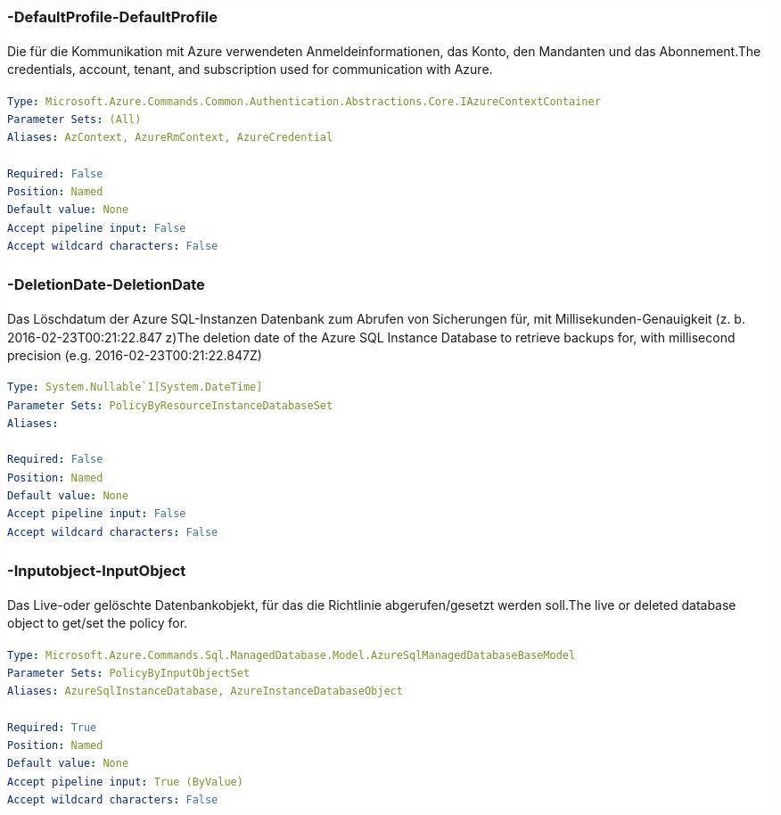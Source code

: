 ### <span data-ttu-id="3ac9b-121">-DefaultProfile</span><span class="sxs-lookup"><span data-stu-id="3ac9b-121">-DefaultProfile</span></span>
<span data-ttu-id="3ac9b-122">Die für die Kommunikation mit Azure verwendeten Anmeldeinformationen, das Konto, den Mandanten und das Abonnement.</span><span class="sxs-lookup"><span data-stu-id="3ac9b-122">The credentials, account, tenant, and subscription used for communication with Azure.</span></span>

```yaml
Type: Microsoft.Azure.Commands.Common.Authentication.Abstractions.Core.IAzureContextContainer
Parameter Sets: (All)
Aliases: AzContext, AzureRmContext, AzureCredential

Required: False
Position: Named
Default value: None
Accept pipeline input: False
Accept wildcard characters: False
```

### <span data-ttu-id="3ac9b-123">-DeletionDate</span><span class="sxs-lookup"><span data-stu-id="3ac9b-123">-DeletionDate</span></span>
<span data-ttu-id="3ac9b-124">Das Löschdatum der Azure SQL-Instanzen Datenbank zum Abrufen von Sicherungen für, mit Millisekunden-Genauigkeit (z. b. 2016-02-23T00:21:22.847 z)</span><span class="sxs-lookup"><span data-stu-id="3ac9b-124">The deletion date of the Azure SQL Instance Database to retrieve backups for, with millisecond precision (e.g. 2016-02-23T00:21:22.847Z)</span></span>

```yaml
Type: System.Nullable`1[System.DateTime]
Parameter Sets: PolicyByResourceInstanceDatabaseSet
Aliases:

Required: False
Position: Named
Default value: None
Accept pipeline input: False
Accept wildcard characters: False
```

### <span data-ttu-id="3ac9b-125">-Inputobject</span><span class="sxs-lookup"><span data-stu-id="3ac9b-125">-InputObject</span></span>
<span data-ttu-id="3ac9b-126">Das Live-oder gelöschte Datenbankobjekt, für das die Richtlinie abgerufen/gesetzt werden soll.</span><span class="sxs-lookup"><span data-stu-id="3ac9b-126">The live or deleted database object to get/set the policy for.</span></span>

```yaml
Type: Microsoft.Azure.Commands.Sql.ManagedDatabase.Model.AzureSqlManagedDatabaseBaseModel
Parameter Sets: PolicyByInputObjectSet
Aliases: AzureSqlInstanceDatabase, AzureInstanceDatabaseObject

Required: True
Position: Named
Default value: None
Accept pipeline input: True (ByValue)
Accept wildcard characters: False
```
